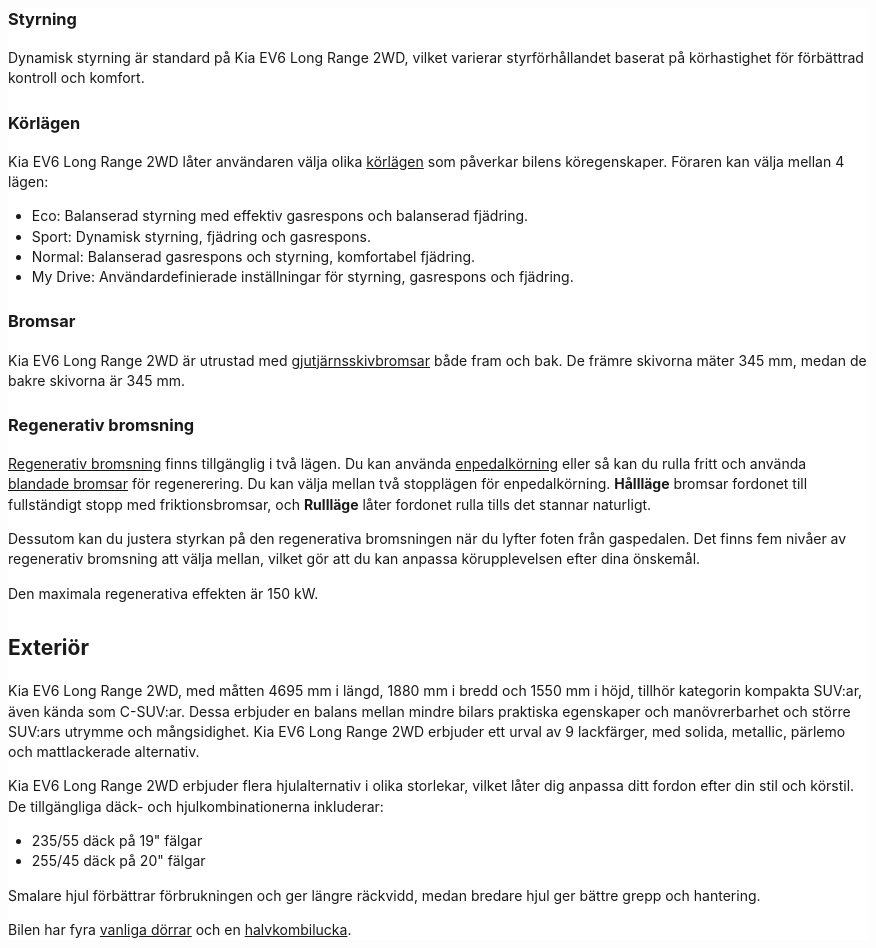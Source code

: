 ### Styrning

Dynamisk styrning är standard på Kia EV6 Long Range 2WD, vilket varierar styrförhållandet baserat på körhastighet för förbättrad kontroll och komfort.

### Körlägen

Kia EV6 Long Range 2WD låter användaren välja olika [körlägen](../../../../technology/drivemodes/) som påverkar bilens köregenskaper. Föraren kan välja mellan 4 lägen:

- Eco: Balanserad styrning med effektiv gasrespons och balanserad fjädring.
- Sport: Dynamisk styrning, fjädring och gasrespons.
- Normal: Balanserad gasrespons och styrning, komfortabel fjädring.
- My Drive: Användardefinierade inställningar för styrning, gasrespons och fjädring.

### Bromsar

Kia EV6 Long Range 2WD är utrustad med [gjutjärnsskivbromsar](../../../../technology/brakes/#disc-brakes) både fram och bak. De främre skivorna mäter 345 mm, medan de bakre skivorna är 345 mm.

### Regenerativ bromsning

[Regenerativ bromsning](../../../../technology/regen/) finns tillgänglig i två lägen. Du kan använda [enpedalkörning](../../../../technology/regen/#one-pedal-driving) eller så kan du rulla fritt och använda [blandade bromsar](../../../../technology/regen/#manual-regen-using-brake-pedal) för regenerering. Du kan välja mellan två stopplägen för enpedalkörning. **Hållläge** bromsar fordonet till fullständigt stopp med friktionsbromsar, och **Rullläge** låter fordonet rulla tills det stannar naturligt.

Dessutom kan du justera styrkan på den regenerativa bromsningen när du lyfter foten från gaspedalen. Det finns fem nivåer av regenerativ bromsning att välja mellan, vilket gör att du kan anpassa körupplevelsen efter dina önskemål.

Den maximala regenerativa effekten är 150 kW.

<a id="section-exterior" style="display: block; position: relative; top: -60px; visibility: hidden;"></a>

## Exteriör

Kia EV6 Long Range 2WD, med måtten 4695 mm i längd, 1880 mm i bredd och 1550 mm i höjd, tillhör kategorin kompakta SUV:ar, även kända som C-SUV:ar. Dessa erbjuder en balans mellan mindre bilars praktiska egenskaper och manövrerbarhet och större SUV:ars utrymme och mångsidighet. Kia EV6 Long Range 2WD erbjuder ett urval av 9 lackfärger, med solida, metallic, pärlemo och mattlackerade alternativ.

Kia EV6 Long Range 2WD erbjuder flera hjulalternativ i olika storlekar, vilket låter dig anpassa ditt fordon efter din stil och körstil. De tillgängliga däck- och hjulkombinationerna inkluderar:

- 235/55 däck på 19" fälgar
- 255/45 däck på 20" fälgar

Smalare hjul förbättrar förbrukningen och ger längre räckvidd, medan bredare hjul ger bättre grepp och hantering.

Bilen har fyra [vanliga dörrar](../../../../technology/doors/) och en [halvkombilucka](../../../../technology/doors/#hatcback-style-liftgate).

